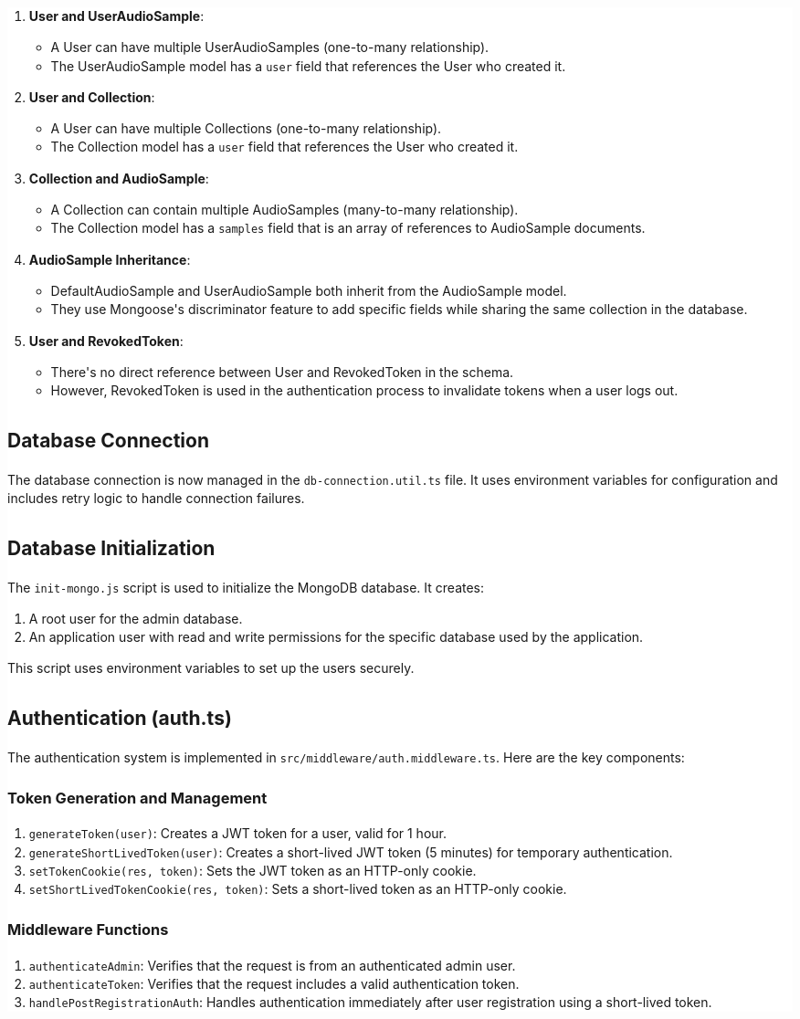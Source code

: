 1. **User and UserAudioSample**: 
   - A User can have multiple UserAudioSamples (one-to-many relationship).
   - The UserAudioSample model has a `user` field that references the User who created it.

2. **User and Collection**:
   - A User can have multiple Collections (one-to-many relationship).
   - The Collection model has a `user` field that references the User who created it.

3. **Collection and AudioSample**:
   - A Collection can contain multiple AudioSamples (many-to-many relationship).
   - The Collection model has a `samples` field that is an array of references to AudioSample documents.

4. **AudioSample Inheritance**:
   - DefaultAudioSample and UserAudioSample both inherit from the AudioSample model.
   - They use Mongoose's discriminator feature to add specific fields while sharing the same collection in the database.

5. **User and RevokedToken**:
   - There's no direct reference between User and RevokedToken in the schema.
   - However, RevokedToken is used in the authentication process to invalidate tokens when a user logs out.

## Database Connection

The database connection is now managed in the `db-connection.util.ts` file. It uses environment variables for configuration and includes retry logic to handle connection failures.

## Database Initialization

The `init-mongo.js` script is used to initialize the MongoDB database. It creates:
1. A root user for the admin database.
2. An application user with read and write permissions for the specific database used by the application.

This script uses environment variables to set up the users securely.


## Authentication (auth.ts)

The authentication system is implemented in `src/middleware/auth.middleware.ts`. Here are the key components:

### Token Generation and Management

1. `generateToken(user)`: Creates a JWT token for a user, valid for 1 hour.
2. `generateShortLivedToken(user)`: Creates a short-lived JWT token (5 minutes) for temporary authentication.
3. `setTokenCookie(res, token)`: Sets the JWT token as an HTTP-only cookie.
4. `setShortLivedTokenCookie(res, token)`: Sets a short-lived token as an HTTP-only cookie.

### Middleware Functions

1. `authenticateAdmin`: Verifies that the request is from an authenticated admin user.
2. `authenticateToken`: Verifies that the request includes a valid authentication token.
3. `handlePostRegistrationAuth`: Handles authentication immediately after user registration using a short-lived token.
